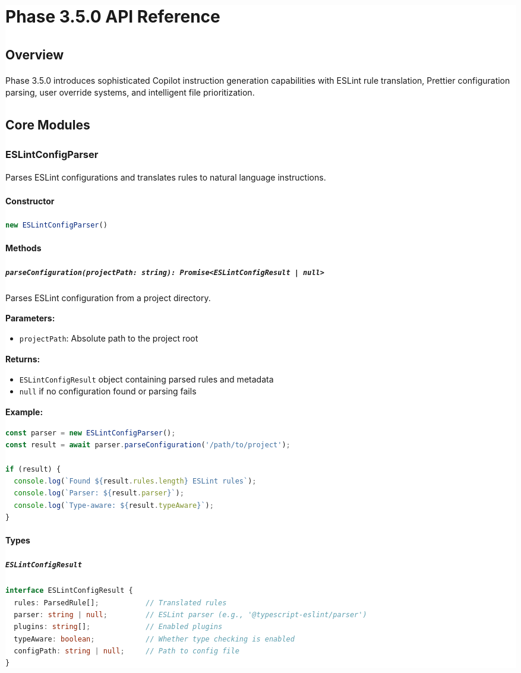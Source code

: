 # Phase 3.5.0 API Reference

## Overview

Phase 3.5.0 introduces sophisticated Copilot instruction generation capabilities with ESLint rule translation, Prettier configuration parsing, user override systems, and intelligent file prioritization.

## Core Modules

### ESLintConfigParser

Parses ESLint configurations and translates rules to natural language instructions.

#### Constructor

```typescript
new ESLintConfigParser()
```

#### Methods

##### `parseConfiguration(projectPath: string): Promise<ESLintConfigResult | null>`

Parses ESLint configuration from a project directory.

**Parameters:**
- `projectPath`: Absolute path to the project root

**Returns:**
- `ESLintConfigResult` object containing parsed rules and metadata
- `null` if no configuration found or parsing fails

**Example:**
```typescript
const parser = new ESLintConfigParser();
const result = await parser.parseConfiguration('/path/to/project');

if (result) {
  console.log(`Found ${result.rules.length} ESLint rules`);
  console.log(`Parser: ${result.parser}`);
  console.log(`Type-aware: ${result.typeAware}`);
}
```

#### Types

##### `ESLintConfigResult`

```typescript
interface ESLintConfigResult {
  rules: ParsedRule[];           // Translated rules
  parser: string | null;         // ESLint parser (e.g., '@typescript-eslint/parser')
  plugins: string[];             // Enabled plugins
  typeAware: boolean;            // Whether type checking is enabled
  configPath: string | null;     // Path to config file
}
```
